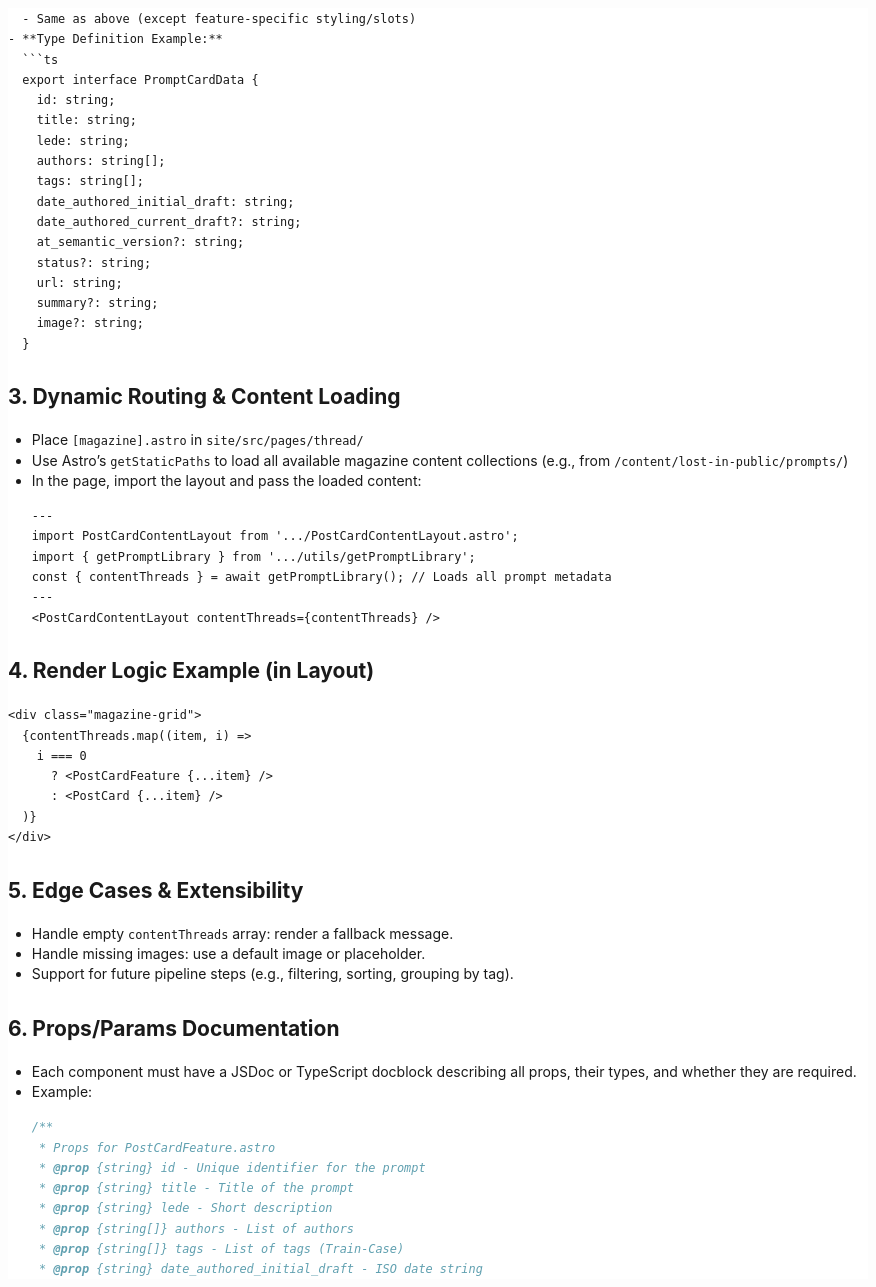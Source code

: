```
  - Same as above (except feature-specific styling/slots)
- **Type Definition Example:**
  ```ts
  export interface PromptCardData {
    id: string;
    title: string;
    lede: string;
    authors: string[];
    tags: string[];
    date_authored_initial_draft: string;
    date_authored_current_draft?: string;
    at_semantic_version?: string;
    status?: string;
    url: string;
    summary?: string;
    image?: string;
  }
  ```

## 3. Dynamic Routing & Content Loading
- Place `[magazine].astro` in `site/src/pages/thread/`
- Use Astro’s `getStaticPaths` to load all available magazine content collections (e.g., from `/content/lost-in-public/prompts/`)
- In the page, import the layout and pass the loaded content:
  ```astro
  ---
  import PostCardContentLayout from '.../PostCardContentLayout.astro';
  import { getPromptLibrary } from '.../utils/getPromptLibrary';
  const { contentThreads } = await getPromptLibrary(); // Loads all prompt metadata
  ---
  <PostCardContentLayout contentThreads={contentThreads} />
  ```

## 4. Render Logic Example (in Layout)
```astro
<div class="magazine-grid">
  {contentThreads.map((item, i) =>
    i === 0
      ? <PostCardFeature {...item} />
      : <PostCard {...item} />
  )}
</div>
```

## 5. Edge Cases & Extensibility
- Handle empty `contentThreads` array: render a fallback message.
- Handle missing images: use a default image or placeholder.
- Support for future pipeline steps (e.g., filtering, sorting, grouping by tag).

## 6. Props/Params Documentation
- Each component must have a JSDoc or TypeScript docblock describing all props, their types, and whether they are required.
- Example:
  ```ts
  /**
   * Props for PostCardFeature.astro
   * @prop {string} id - Unique identifier for the prompt
   * @prop {string} title - Title of the prompt
   * @prop {string} lede - Short description
   * @prop {string[]} authors - List of authors
   * @prop {string[]} tags - List of tags (Train-Case)
   * @prop {string} date_authored_initial_draft - ISO date string
  ```